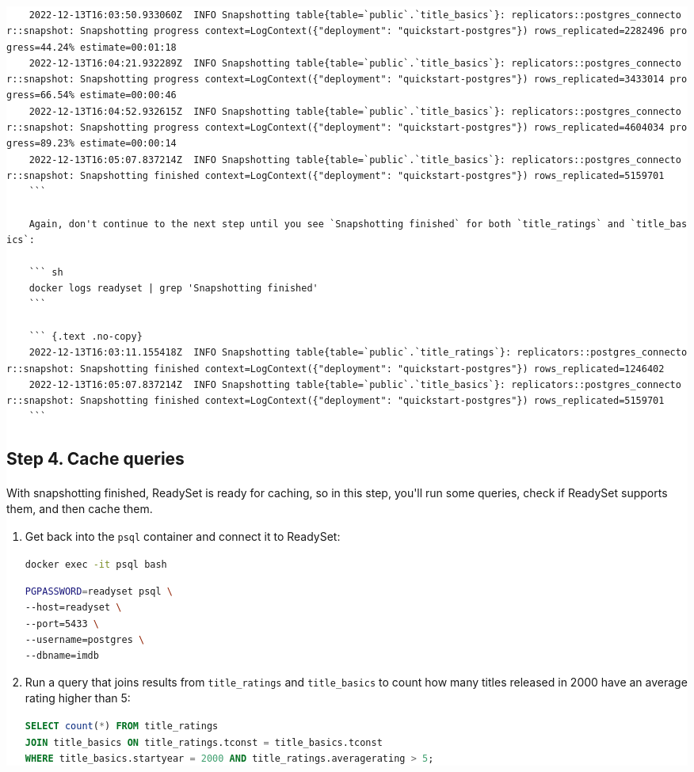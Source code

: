        2022-12-13T16:03:50.933060Z  INFO Snapshotting table{table=`public`.`title_basics`}: replicators::postgres_connector::snapshot: Snapshotting progress context=LogContext({"deployment": "quickstart-postgres"}) rows_replicated=2282496 progress=44.24% estimate=00:01:18
        2022-12-13T16:04:21.932289Z  INFO Snapshotting table{table=`public`.`title_basics`}: replicators::postgres_connector::snapshot: Snapshotting progress context=LogContext({"deployment": "quickstart-postgres"}) rows_replicated=3433014 progress=66.54% estimate=00:00:46
        2022-12-13T16:04:52.932615Z  INFO Snapshotting table{table=`public`.`title_basics`}: replicators::postgres_connector::snapshot: Snapshotting progress context=LogContext({"deployment": "quickstart-postgres"}) rows_replicated=4604034 progress=89.23% estimate=00:00:14
        2022-12-13T16:05:07.837214Z  INFO Snapshotting table{table=`public`.`title_basics`}: replicators::postgres_connector::snapshot: Snapshotting finished context=LogContext({"deployment": "quickstart-postgres"}) rows_replicated=5159701
        ```

        Again, don't continue to the next step until you see `Snapshotting finished` for both `title_ratings` and `title_basics`:

        ``` sh
        docker logs readyset | grep 'Snapshotting finished'
        ```

        ``` {.text .no-copy}
        2022-12-13T16:03:11.155418Z  INFO Snapshotting table{table=`public`.`title_ratings`}: replicators::postgres_connector::snapshot: Snapshotting finished context=LogContext({"deployment": "quickstart-postgres"}) rows_replicated=1246402
        2022-12-13T16:05:07.837214Z  INFO Snapshotting table{table=`public`.`title_basics`}: replicators::postgres_connector::snapshot: Snapshotting finished context=LogContext({"deployment": "quickstart-postgres"}) rows_replicated=5159701
        ```

## Step 4. Cache queries

With snapshotting finished, ReadySet is ready for caching, so in this step, you'll run some queries, check if ReadySet supports them, and then cache them.   

1. Get back into the `psql` container and connect it to ReadySet:

    ``` sh
    docker exec -it psql bash
    ```

    ``` sh
    PGPASSWORD=readyset psql \
    --host=readyset \
    --port=5433 \
    --username=postgres \
    --dbname=imdb
    ```

1. Run a query that joins results from `title_ratings` and `title_basics` to count how many titles released in 2000 have an average rating higher than 5:

    ``` sql
    SELECT count(*) FROM title_ratings
    JOIN title_basics ON title_ratings.tconst = title_basics.tconst
    WHERE title_basics.startyear = 2000 AND title_ratings.averagerating > 5;
    ```
